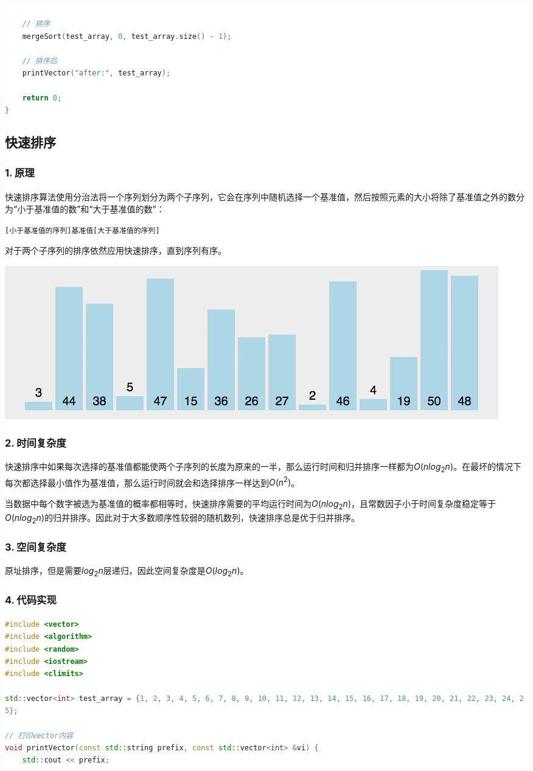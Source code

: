 ```c++

    // 排序
    mergeSort(test_array, 0, test_array.size() - 1);

    // 排序后
    printVector("after:", test_array);

    return 0;
}
```

## 快速排序

### 1. 原理

快速排序算法使用分治法将一个序列划分为两个子序列，它会在序列中随机选择一个基准值，然后按照元素的大小将除了基准值之外的数分为“小于基准值的数”和“大于基准值的数”：

```
[小于基准值的序列]基准值[大于基准值的序列]
```

对于两个子序列的排序依然应用快速排序，直到序列有序。

![img](image/quickSort.gif)

### 2. 时间复杂度

快速排序中如果每次选择的基准值都能使两个子序列的长度为原来的一半，那么运行时间和归并排序一样都为$O(nlog_2n)$。在最坏的情况下每次都选择最小值作为基准值，那么运行时间就会和选择排序一样达到$O(n^2)$。

当数据中每个数字被选为基准值的概率都相等时，快速排序需要的平均运行时间为$O(nlog_2n)$，且常数因子小于时间复杂度稳定等于$O(nlog_2n)$的归并排序。因此对于大多数顺序性较弱的随机数列，快速排序总是优于归并排序。

### 3. 空间复杂度

原址排序，但是需要$log_2n$层递归，因此空间复杂度是$O(log_2n)$。

### 4. 代码实现

```c++
#include <vector>
#include <algorithm>
#include <random>
#include <iostream>
#include <climits>

std::vector<int> test_array = {1, 2, 3, 4, 5, 6, 7, 8, 9, 10, 11, 12, 13, 14, 15, 16, 17, 18, 19, 20, 21, 22, 23, 24, 25};

// 打印vector内容
void printVector(const std::string prefix, const std::vector<int> &vi) {
    std::cout << prefix;
```
